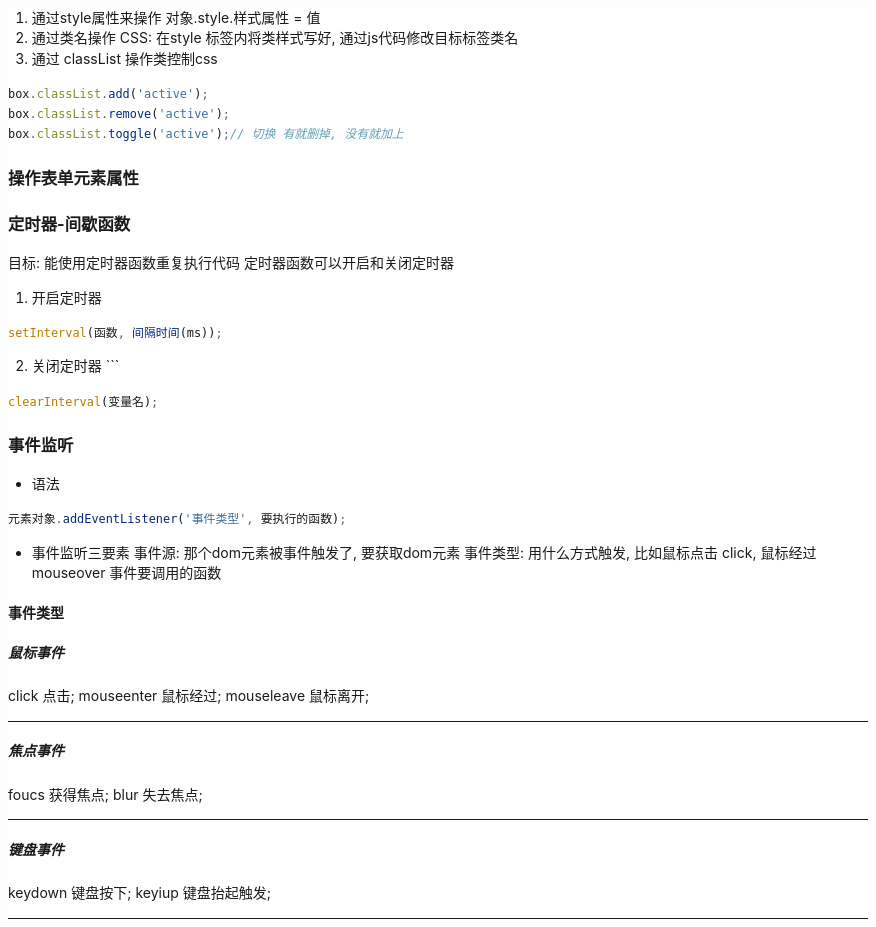1. 通过style属性来操作 对象.style.样式属性 = 值
2. 通过类名操作 CSS: 在style 标签内将类样式写好, 通过js代码修改目标标签类名
3. 通过 classList 操作类控制css
```js
box.classList.add('active');
box.classList.remove('active');
box.classList.toggle('active');// 切换 有就删掉, 没有就加上
```
### 操作表单元素属性


### 定时器-间歇函数
目标: 能使用定时器函数重复执行代码 
定时器函数可以开启和关闭定时器

1. 开启定时器
```js
setInterval(函数, 间隔时间(ms));
```

2. 关闭定时器 ```
```js
clearInterval(变量名);
```

### 事件监听
- 语法
```js
元素对象.addEventListener('事件类型', 要执行的函数);
```

- 事件监听三要素
事件源: 那个dom元素被事件触发了, 要获取dom元素
事件类型: 用什么方式触发, 比如鼠标点击 click, 鼠标经过 mouseover
事件要调用的函数

#### 事件类型
##### 鼠标事件
click 点击;
mouseenter 鼠标经过;
mouseleave 鼠标离开;

---
##### 焦点事件
foucs 获得焦点;
blur 失去焦点;

---

##### 键盘事件
keydown 键盘按下;
keyiup 键盘抬起触发;

---
